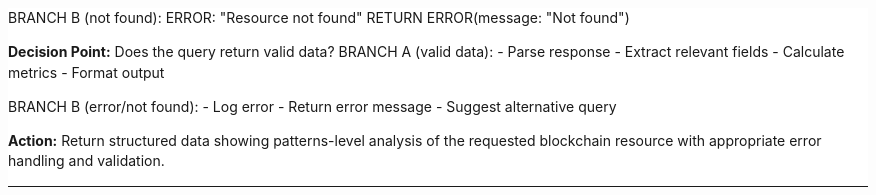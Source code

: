   BRANCH B (not found):
    ERROR: "Resource not found"
    RETURN ERROR(message: "Not found")


**Decision Point:** Does the query return valid data?
  BRANCH A (valid data):
    - Parse response
    - Extract relevant fields
    - Calculate metrics
    - Format output

  BRANCH B (error/not found):
    - Log error
    - Return error message
    - Suggest alternative query

**Action:**
Return structured data showing patterns-level analysis of the requested blockchain resource with appropriate error handling and validation.

---

